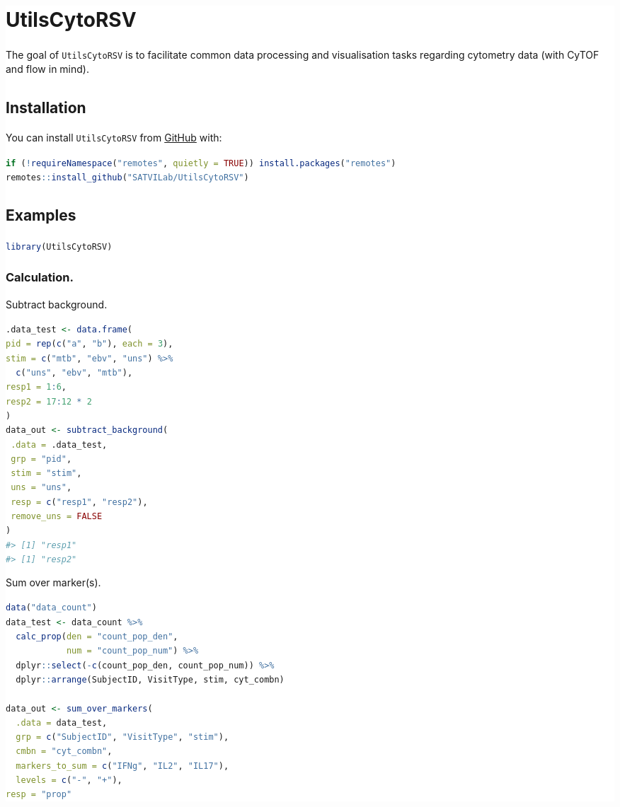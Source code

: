 


# UtilsCytoRSV




The goal of `UtilsCytoRSV` is to facilitate common data processing and
visualisation tasks regarding cytometry data (with CyTOF and flow in
mind).

## Installation

You can install `UtilsCytoRSV` from [GitHub](https://github.com/) with:

``` r
if (!requireNamespace("remotes", quietly = TRUE)) install.packages("remotes")
remotes::install_github("SATVILab/UtilsCytoRSV")
```

## Examples

``` r
library(UtilsCytoRSV)
```

### Calculation.

Subtract background.

``` r
.data_test <- data.frame(
pid = rep(c("a", "b"), each = 3),
stim = c("mtb", "ebv", "uns") %>%
  c("uns", "ebv", "mtb"),
resp1 = 1:6,
resp2 = 17:12 * 2
)
data_out <- subtract_background(
 .data = .data_test,
 grp = "pid",
 stim = "stim",
 uns = "uns",
 resp = c("resp1", "resp2"),
 remove_uns = FALSE
)
#> [1] "resp1"
#> [1] "resp2"
```

Sum over marker(s).

``` r
data("data_count")
data_test <- data_count %>%
  calc_prop(den = "count_pop_den",
            num = "count_pop_num") %>%
  dplyr::select(-c(count_pop_den, count_pop_num)) %>%
  dplyr::arrange(SubjectID, VisitType, stim, cyt_combn)

data_out <- sum_over_markers(
  .data = data_test,
  grp = c("SubjectID", "VisitType", "stim"),
  cmbn = "cyt_combn",
  markers_to_sum = c("IFNg", "IL2", "IL17"),
  levels = c("-", "+"),
resp = "prop"
```